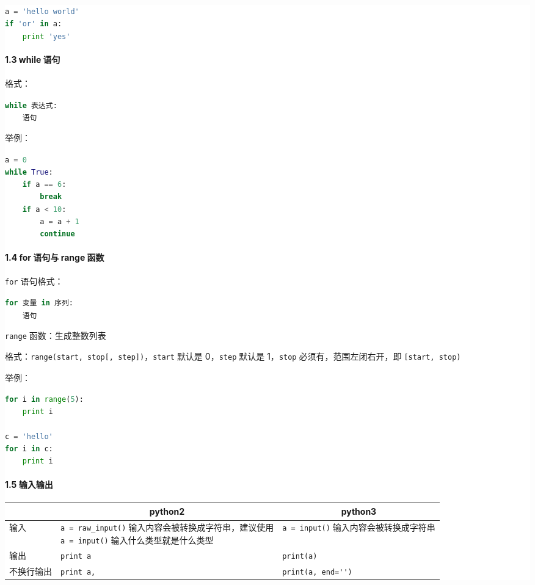 ```python
a = 'hello world'
if 'or' in a:
    print 'yes'
```

#### 1.3 while 语句

格式：

```python
while 表达式:
    语句
```

举例：

```python
a = 0
while True:
    if a == 6:
        break
    if a < 10:
        a = a + 1
        continue
```

#### 1.4 for 语句与 range 函数

`for` 语句格式：

```python
for 变量 in 序列:
    语句
```

`range` 函数：生成整数列表

格式：`range(start, stop[, step])`，`start` 默认是 0，`step` 默认是 1，`stop` 必须有，范围左闭右开，即 `[start, stop)`

举例：

```python
for i in range(5):
    print i

c = 'hello'
for i in c:
    print i
```

#### 1.5 输入输出

|            | python2                                                      | python3                                |
| ---------- | ------------------------------------------------------------ | -------------------------------------- |
| 输入       | `a = raw_input()` 输入内容会被转换成字符串，建议使用 <br />`a = input()` 输入什么类型就是什么类型 | `a = input()` 输入内容会被转换成字符串 |
| 输出       | `print a`                                                    | `print(a)`                             |
| 不换行输出 | `print a,`                                                   | `print(a, end='')`                     |
